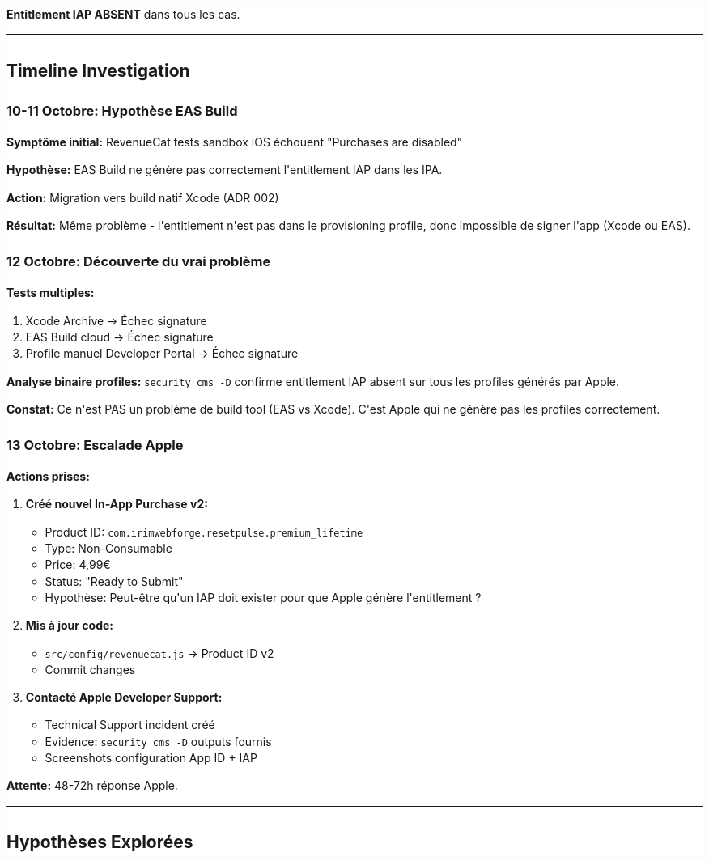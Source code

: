 **Entitlement IAP ABSENT** dans tous les cas.

---

## Timeline Investigation

### 10-11 Octobre: Hypothèse EAS Build

**Symptôme initial:** RevenueCat tests sandbox iOS échouent "Purchases are disabled"

**Hypothèse:** EAS Build ne génère pas correctement l'entitlement IAP dans les IPA.

**Action:** Migration vers build natif Xcode (ADR 002)

**Résultat:** Même problème - l'entitlement n'est pas dans le provisioning profile, donc impossible de signer l'app (Xcode ou EAS).

### 12 Octobre: Découverte du vrai problème

**Tests multiples:**
1. Xcode Archive → Échec signature
2. EAS Build cloud → Échec signature
3. Profile manuel Developer Portal → Échec signature

**Analyse binaire profiles:** `security cms -D` confirme entitlement IAP absent sur tous les profiles générés par Apple.

**Constat:** Ce n'est PAS un problème de build tool (EAS vs Xcode). C'est Apple qui ne génère pas les profiles correctement.

### 13 Octobre: Escalade Apple

**Actions prises:**

1. **Créé nouvel In-App Purchase v2:**
   - Product ID: `com.irimwebforge.resetpulse.premium_lifetime`
   - Type: Non-Consumable
   - Price: 4,99€
   - Status: "Ready to Submit"
   - Hypothèse: Peut-être qu'un IAP doit exister pour que Apple génère l'entitlement ?

2. **Mis à jour code:**
   - `src/config/revenuecat.js` → Product ID v2
   - Commit changes

3. **Contacté Apple Developer Support:**
   - Technical Support incident créé
   - Evidence: `security cms -D` outputs fournis
   - Screenshots configuration App ID + IAP

**Attente:** 48-72h réponse Apple.

---

## Hypothèses Explorées
